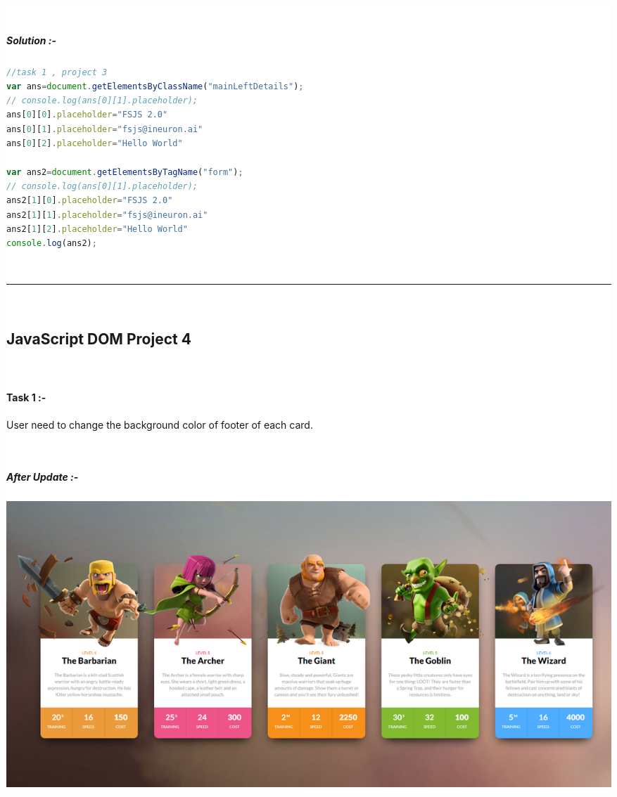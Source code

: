<br>

##### <b> Solution :- </b>

```javascript
//task 1 , project 3
var ans=document.getElementsByClassName("mainLeftDetails");
// console.log(ans[0][1].placeholder);
ans[0][0].placeholder="FSJS 2.0"
ans[0][1].placeholder="fsjs@ineuron.ai"
ans[0][2].placeholder="Hello World"

var ans2=document.getElementsByTagName("form");
// console.log(ans[0][1].placeholder);
ans2[1][0].placeholder="FSJS 2.0"
ans2[1][1].placeholder="fsjs@ineuron.ai"
ans2[1][2].placeholder="Hello World"
console.log(ans2);
```

<br>
<hr>
<br>

## JavaScript DOM Project 4
<br>

#### <b> Task 1 :-</b>
<p>User need to change the background color of footer of each card.
</p>

<br>

##### <b> After Update :-</b>
![Project04_Task01](./assets/Project_04_Assets/DOM%20P1%20SS.png)
